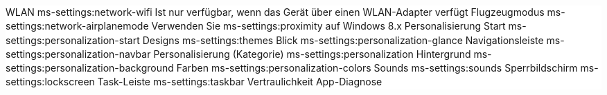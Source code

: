  <tr>
  <td>WLAN</td>
  <td>ms-settings:network-wifi</td>
  <td>Ist nur verfügbar, wenn das Gerät über einen WLAN-Adapter verfügt</td>
 </tr>
 <tr>
  <td>Flugzeugmodus</td>
  <td>ms-settings:network-airplanemode</td>
  <td>Verwenden Sie ms-settings:proximity auf Windows 8.x</td>
 </tr>
 <tr>
  <td rowspan="10">Personalisierung</td>
  <td>Start</td>
  <td>ms-settings:personalization-start</td>
  <td></td>
 </tr>
 <tr>
  <td>Designs</td>
  <td>ms-settings:themes</td>
  <td></td>
 </tr>
 <tr>
  <td>Blick</td>
  <td>ms-settings:personalization-glance</td>
  <td></td>
 </tr>
 <tr>
  <td>Navigationsleiste</td>
  <td>ms-settings:personalization-navbar</td>
  <td></td>
 </tr>
 <tr>
  <td>Personalisierung (Kategorie)</td>
   <td>ms-settings:personalization</td>
   <td></td>
 </tr>
 <tr>
  <td>Hintergrund</td>
   <td>ms-settings:personalization-background</td>
   <td></td>
 </tr>
 <tr>
  <td>Farben</td>
   <td>ms-settings:personalization-colors</td>
   <td></td>
 </tr>
 <tr>
  <td>Sounds</td>
   <td>ms-settings:sounds</td>
   <td></td>
 </tr>
 <tr>
  <td>Sperrbildschirm</td>
   <td>ms-settings:lockscreen</td>
   <td></td>
 </tr>
 <tr>
  <td>Task-Leiste</td>
   <td>ms-settings:taskbar</td>
   <td></td>
 </tr>
 <tr>
  <td rowspan="22">Vertraulichkeit</td>
  <td>App-Diagnose</td>